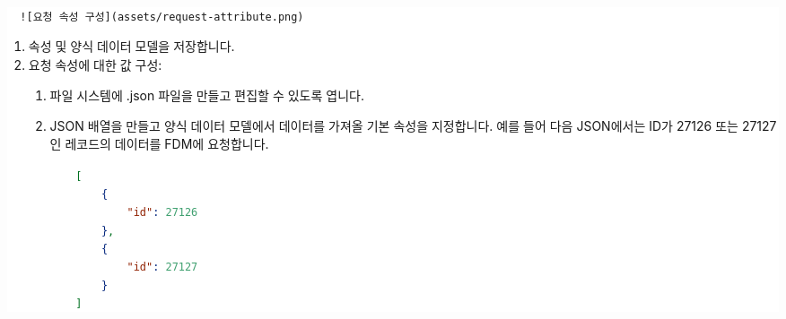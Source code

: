       ![요청 속성 구성](assets/request-attribute.png)

   1. 속성 및 양식 데이터 모델을 저장합니다.
1. 요청 속성에 대한 값 구성:
   1. 파일 시스템에 .json 파일을 만들고 편집할 수 있도록 엽니다.
   1. JSON 배열을 만들고 양식 데이터 모델에서 데이터를 가져올 기본 속성을 지정합니다. 예를 들어 다음 JSON에서는 ID가 27126 또는 27127인 레코드의 데이터를 FDM에 요청합니다.

      ```json
          [
              {
                  "id": 27126
              },
              {
                  "id": 27127
              }
          ]
      ```
